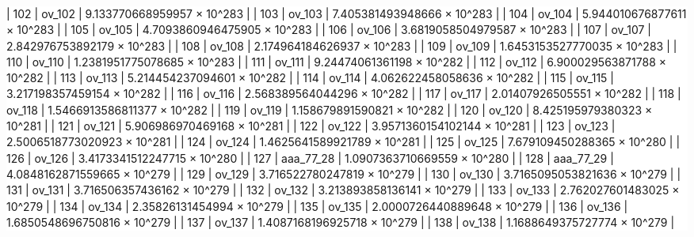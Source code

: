 | 102 | ov_102 | 9.133770668959957 × 10^283 |
| 103 | ov_103 | 7.405381493948666 × 10^283 |
| 104 | ov_104 | 5.944010676877611 × 10^283 |
| 105 | ov_105 | 4.7093860946475905 × 10^283 |
| 106 | ov_106 | 3.6819058504979587 × 10^283 |
| 107 | ov_107 | 2.842976753892179 × 10^283 |
| 108 | ov_108 | 2.174964184626937 × 10^283 |
| 109 | ov_109 | 1.6453153527770035 × 10^283 |
| 110 | ov_110 | 1.2381951775078685 × 10^283 |
| 111 | ov_111 | 9.24474061361198 × 10^282 |
| 112 | ov_112 | 6.900029563871788 × 10^282 |
| 113 | ov_113 | 5.214454237094601 × 10^282 |
| 114 | ov_114 | 4.062622458058636 × 10^282 |
| 115 | ov_115 | 3.217198357459154 × 10^282 |
| 116 | ov_116 | 2.568389564044296 × 10^282 |
| 117 | ov_117 | 2.01407926505551 × 10^282 |
| 118 | ov_118 | 1.5466913586811377 × 10^282 |
| 119 | ov_119 | 1.158679891590821 × 10^282 |
| 120 | ov_120 | 8.425195979380323 × 10^281 |
| 121 | ov_121 | 5.906986970469168 × 10^281 |
| 122 | ov_122 | 3.9571360154102144 × 10^281 |
| 123 | ov_123 | 2.5006518773020923 × 10^281 |
| 124 | ov_124 | 1.4625641589921789 × 10^281 |
| 125 | ov_125 | 7.679109450288365 × 10^280 |
| 126 | ov_126 | 3.4173341512247715 × 10^280 |
| 127 | aaa_77_28 | 1.0907363710669559 × 10^280 |
| 128 | aaa_77_29 | 4.0848162871559665 × 10^279 |
| 129 | ov_129 | 3.716522780247819 × 10^279 |
| 130 | ov_130 | 3.7165095053821636 × 10^279 |
| 131 | ov_131 | 3.716506357436162 × 10^279 |
| 132 | ov_132 | 3.213893858136141 × 10^279 |
| 133 | ov_133 | 2.762027601483025 × 10^279 |
| 134 | ov_134 | 2.35826131454994 × 10^279 |
| 135 | ov_135 | 2.0000726440889648 × 10^279 |
| 136 | ov_136 | 1.6850548696750816 × 10^279 |
| 137 | ov_137 | 1.4087168196925718 × 10^279 |
| 138 | ov_138 | 1.1688649375727774 × 10^279 |